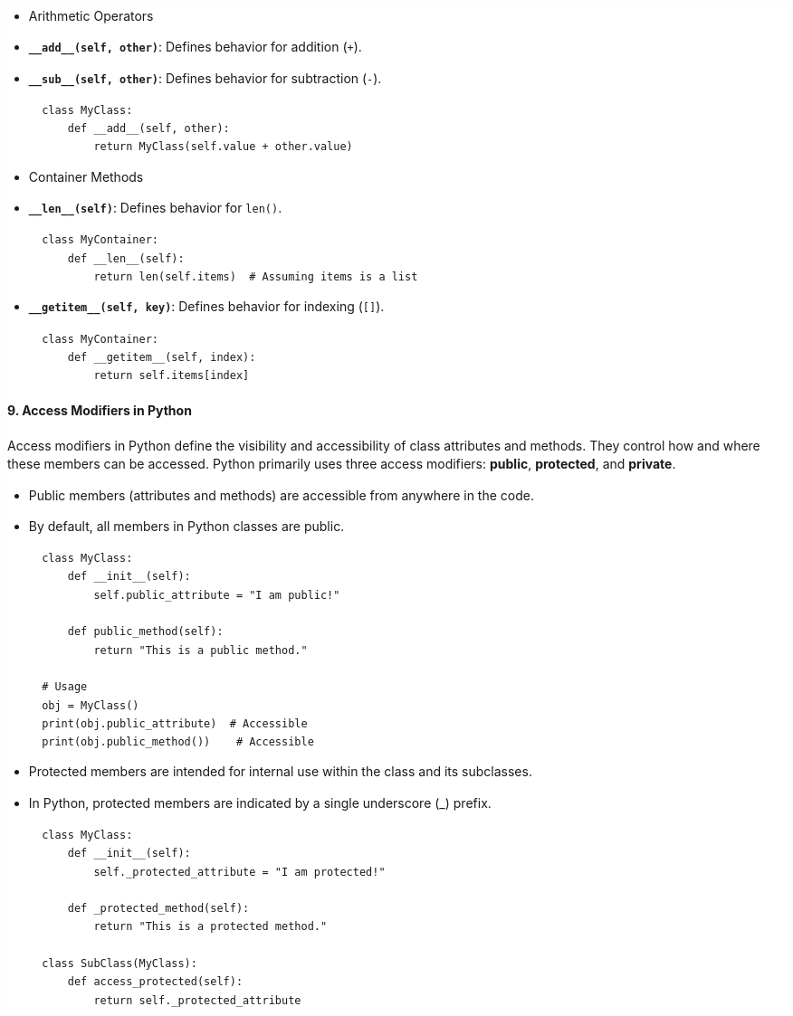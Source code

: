 - Arithmetic Operators
- **`__add__(self, other)`**: Defines behavior for addition (`+`).
- **`__sub__(self, other)`**: Defines behavior for subtraction (`-`).

        class MyClass:
            def __add__(self, other):
                return MyClass(self.value + other.value)

- Container Methods
- **`__len__(self)`**: Defines behavior for `len()`.

        class MyContainer:
            def __len__(self):
                return len(self.items)  # Assuming items is a list

- **`__getitem__(self, key)`**: Defines behavior for indexing (`[]`).

        class MyContainer:
            def __getitem__(self, index):
                return self.items[index]

#### 9. Access Modifiers in Python

Access modifiers in Python define the visibility and accessibility of class attributes and methods. They control how and where these members can be accessed. Python primarily uses three access modifiers: **public**, **protected**, and **private**.

- Public members (attributes and methods) are accessible from anywhere in the code.
- By default, all members in Python classes are public.

        class MyClass:
            def __init__(self):
                self.public_attribute = "I am public!"

            def public_method(self):
                return "This is a public method."

        # Usage
        obj = MyClass()
        print(obj.public_attribute)  # Accessible
        print(obj.public_method())    # Accessible

- Protected members are intended for internal use within the class and its subclasses.
- In Python, protected members are indicated by a single underscore (_) prefix.

        class MyClass:
            def __init__(self):
                self._protected_attribute = "I am protected!"

            def _protected_method(self):
                return "This is a protected method."

        class SubClass(MyClass):
            def access_protected(self):
                return self._protected_attribute
